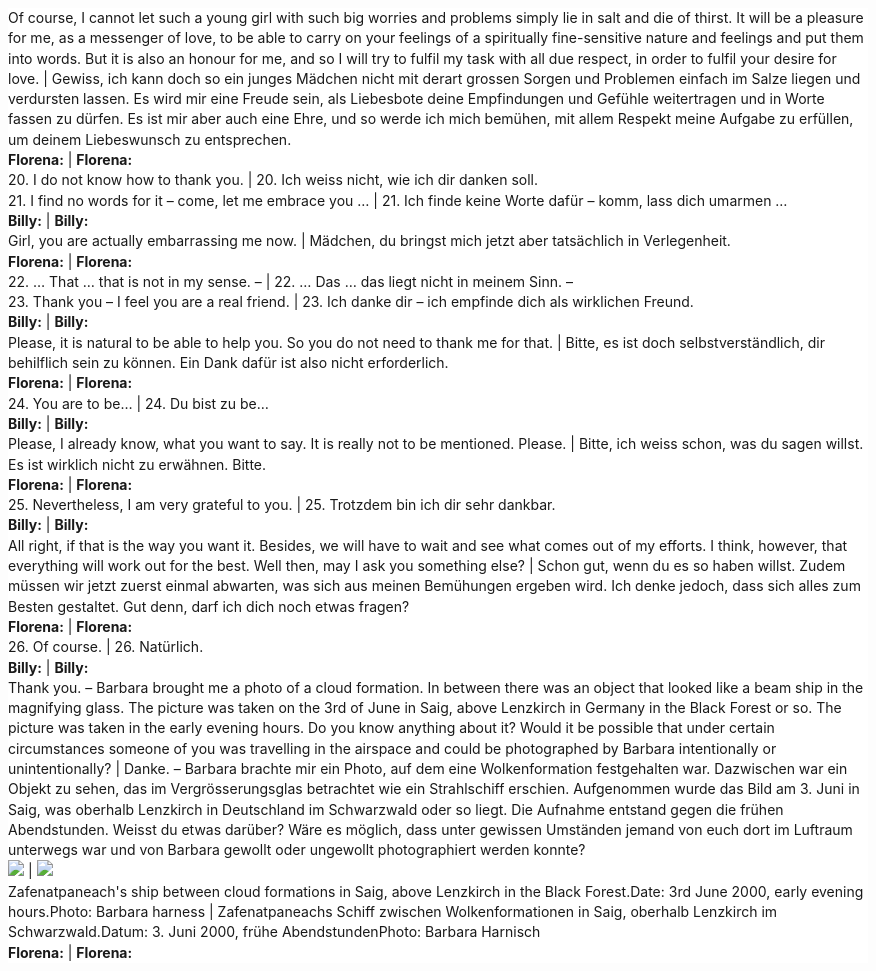 Of course, I cannot let such a young girl with such big worries and problems simply lie in salt and die of thirst. It will be a pleasure for me, as a messenger of love, to be able to carry on your feelings of a spiritually fine-sensitive nature and feelings and put them into words. But it is also an honour for me, and so I will try to fulfil my task with all due respect, in order to fulfil your desire for love.  | Gewiss, ich kann doch so ein junges Mädchen nicht mit derart grossen Sorgen und Problemen einfach im Salze liegen und verdursten lassen. Es wird mir eine Freude sein, als Liebesbote deine Empfindungen und Gefühle weitertragen und in Worte fassen zu dürfen. Es ist mir aber auch eine Ehre, und so werde ich mich bemühen, mit allem Respekt meine Aufgabe zu erfüllen, um deinem Liebeswunsch zu entsprechen.   
**Florena:** | **Florena:**  
20. I do not know how to thank you.  | 20. Ich weiss nicht, wie ich dir danken soll.   
21. I find no words for it – come, let me embrace you …  | 21. Ich finde keine Worte dafür – komm, lass dich umarmen …   
**Billy:** | **Billy:**  
Girl, you are actually embarrassing me now.  | Mädchen, du bringst mich jetzt aber tatsächlich in Verlegenheit.   
**Florena:** | **Florena:**  
22. … That … that is not in my sense. –  | 22. … Das … das liegt nicht in meinem Sinn. –   
23. Thank you – I feel you are a real friend.  | 23. Ich danke dir – ich empfinde dich als wirklichen Freund.   
**Billy:** | **Billy:**  
Please, it is natural to be able to help you. So you do not need to thank me for that.  | Bitte, es ist doch selbstverständlich, dir behilflich sein zu können. Ein Dank dafür ist also nicht erforderlich.   
**Florena:** | **Florena:**  
24. You are to be…  | 24. Du bist zu be…   
**Billy:** | **Billy:**  
Please, I already know, what you want to say. It is really not to be mentioned. Please.  | Bitte, ich weiss schon, was du sagen willst. Es ist wirklich nicht zu erwähnen. Bitte.   
**Florena:** | **Florena:**  
25. Nevertheless, I am very grateful to you.  | 25. Trotzdem bin ich dir sehr dankbar.   
**Billy:** | **Billy:**  
All right, if that is the way you want it. Besides, we will have to wait and see what comes out of my efforts. I think, however, that everything will work out for the best. Well then, may I ask you something else?  | Schon gut, wenn du es so haben willst. Zudem müssen wir jetzt zuerst einmal abwarten, was sich aus meinen Bemühungen ergeben wird. Ich denke jedoch, dass sich alles zum Besten gestaltet. Gut denn, darf ich dich noch etwas fragen?   
**Florena:** | **Florena:**  
26. Of course.  | 26. Natürlich.   
**Billy:** | **Billy:**  
Thank you. – Barbara brought me a photo of a cloud formation. In between there was an object that looked like a beam ship in the magnifying glass. The picture was taken on the 3rd of June in Saig, above Lenzkirch in Germany in the Black Forest or so. The picture was taken in the early evening hours. Do you know anything about it? Would it be possible that under certain circumstances someone of you was travelling in the airspace and could be photographed by Barbara intentionally or unintentionally?  | Danke. – Barbara brachte mir ein Photo, auf dem eine Wolkenformation festgehalten war. Dazwischen war ein Objekt zu sehen, das im Vergrösserungsglas betrachtet wie ein Strahlschiff erschien. Aufgenommen wurde das Bild am 3. Juni in Saig, was oberhalb Lenzkirch in Deutschland im Schwarzwald oder so liegt. Die Aufnahme entstand gegen die frühen Abendstunden. Weisst du etwas darüber? Wäre es möglich, dass unter gewissen Umständen jemand von euch dort im Luftraum unterwegs war und von Barbara gewollt oder ungewollt photographiert werden konnte?   
[![](https://www.futureofmankind.co.uk/w/images/2/20/CR286-Image1.jpg)](https://www.futureofmankind.co.uk/Billy_Meier/<https:/www.futureofmankind.co.uk/w/images/2/20/CR286-Image1.jpg>) | [![](https://www.futureofmankind.co.uk/w/images/2/20/CR286-Image1.jpg)](https://www.futureofmankind.co.uk/Billy_Meier/<https:/www.futureofmankind.co.uk/w/images/2/20/CR286-Image1.jpg>)  
Zafenatpaneach's ship between cloud formations in Saig, above Lenzkirch in the Black Forest.Date: 3rd June 2000, early evening hours.Photo: Barbara harness | Zafenatpaneachs Schiff zwischen Wolkenformationen in Saig, oberhalb Lenzkirch im Schwarzwald.Datum: 3. Juni 2000, frühe AbendstundenPhoto: Barbara Harnisch  
**Florena:** | **Florena:**  